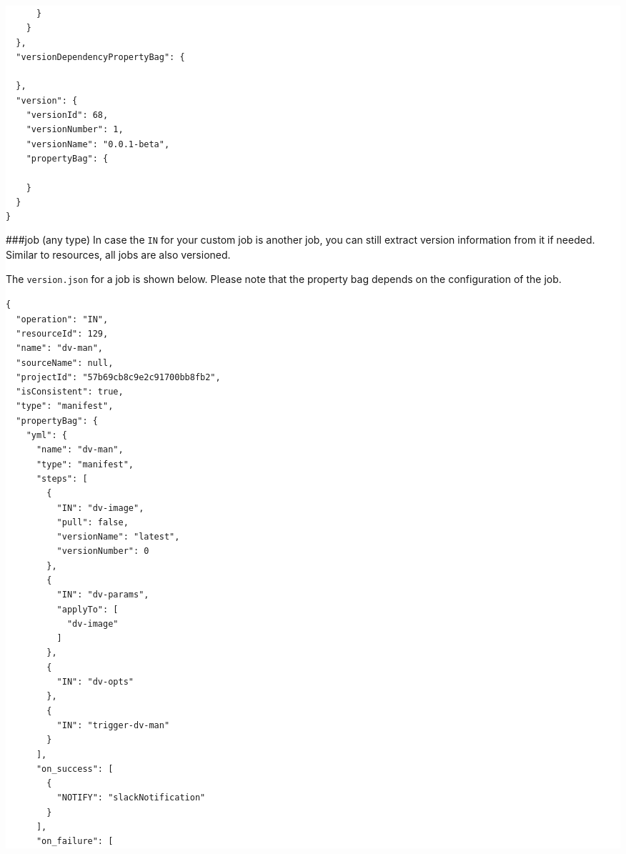 ```
      }
    }
  },
  "versionDependencyPropertyBag": {
    
  },
  "version": {
    "versionId": 68,
    "versionNumber": 1,
    "versionName": "0.0.1-beta",
    "propertyBag": {
      
    }
  }
}

```

###job (any type)
In case the `IN` for your custom job is another job, you can still extract version information from it if needed. Similar to resources, all jobs are also versioned.

The `version.json` for a job is shown below. Please note that the property bag depends on the configuration of the job.

```
{
  "operation": "IN",
  "resourceId": 129,
  "name": "dv-man",
  "sourceName": null,
  "projectId": "57b69cb8c9e2c91700bb8fb2",
  "isConsistent": true,
  "type": "manifest",
  "propertyBag": {
    "yml": {
      "name": "dv-man",
      "type": "manifest",
      "steps": [
        {
          "IN": "dv-image",
          "pull": false,
          "versionName": "latest",
          "versionNumber": 0
        },
        {
          "IN": "dv-params",
          "applyTo": [
            "dv-image"
          ]
        },
        {
          "IN": "dv-opts"
        },
        {
          "IN": "trigger-dv-man"
        }
      ],
      "on_success": [
        {
          "NOTIFY": "slackNotification"
        }
      ],
      "on_failure": [
```